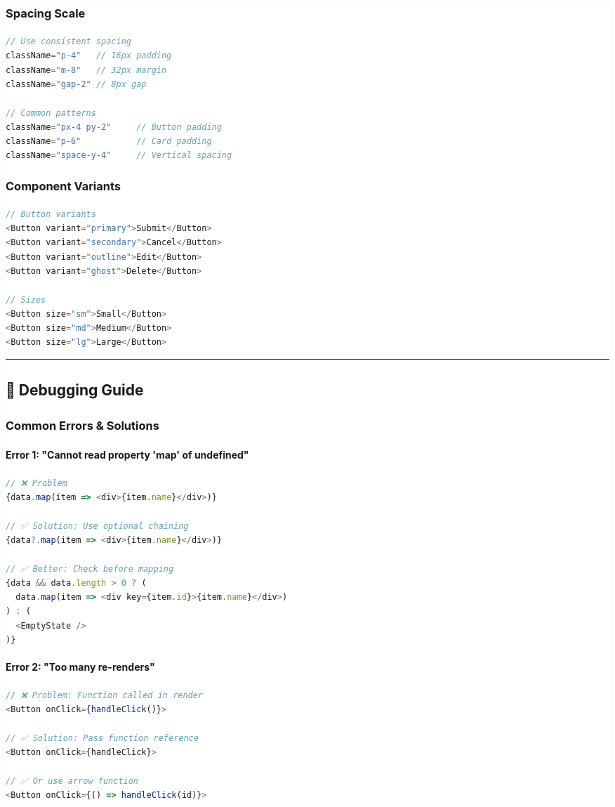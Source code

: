 ### Spacing Scale

```typescript
// Use consistent spacing
className="p-4"   // 16px padding
className="m-8"   // 32px margin
className="gap-2" // 8px gap

// Common patterns
className="px-4 py-2"     // Button padding
className="p-6"           // Card padding
className="space-y-4"     // Vertical spacing
```

### Component Variants

```typescript
// Button variants
<Button variant="primary">Submit</Button>
<Button variant="secondary">Cancel</Button>
<Button variant="outline">Edit</Button>
<Button variant="ghost">Delete</Button>

// Sizes
<Button size="sm">Small</Button>
<Button size="md">Medium</Button>
<Button size="lg">Large</Button>
```

---

## 🐛 Debugging Guide

### Common Errors & Solutions

#### Error 1: "Cannot read property 'map' of undefined"
```typescript
// ❌ Problem
{data.map(item => <div>{item.name}</div>)}

// ✅ Solution: Use optional chaining
{data?.map(item => <div>{item.name}</div>)}

// ✅ Better: Check before mapping
{data && data.length > 0 ? (
  data.map(item => <div key={item.id}>{item.name}</div>)
) : (
  <EmptyState />
)}
```

#### Error 2: "Too many re-renders"
```typescript
// ❌ Problem: Function called in render
<Button onClick={handleClick()}>

// ✅ Solution: Pass function reference
<Button onClick={handleClick}>

// ✅ Or use arrow function
<Button onClick={() => handleClick(id)}>
```

